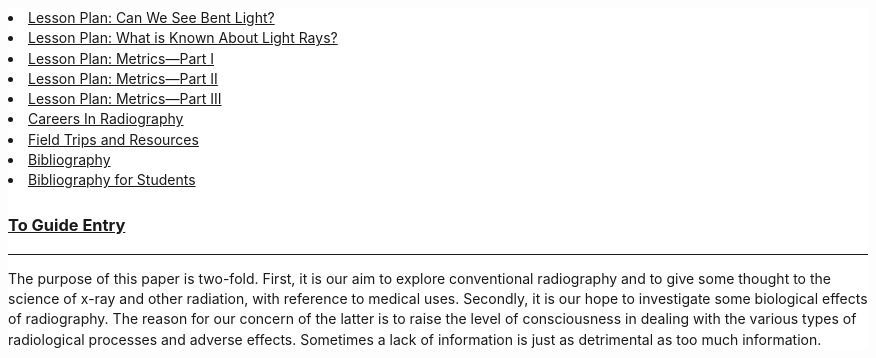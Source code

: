    </li>
  </a>
  <a href="#k">
   <li>
    Lesson Plan: Can We See Bent Light?
   </li>
  </a>
  <a href="#l">
   <li>
    Lesson Plan: What is Known About Light Rays?
   </li>
  </a>
  <a href="#m">
   <li>
    Lesson Plan: Metrics—Part I
   </li>
  </a>
  <a href="#n">
   <li>
    Lesson Plan: Metrics—Part II
   </li>
  </a>
  <a href="#o">
   <li>
    Lesson Plan: Metrics—Part III
   </li>
  </a>
  <a href="#p">
   <li>
    Careers In Radiography
   </li>
  </a>
  <a href="#q">
   <li>
    Field Trips and Resources
   </li>
  </a>
  <a href="#r">
   <li>
    Bibliography
   </li>
  </a>
  <a href="#s">
   <li>
    Bibliography for Students
   </li>
  </a>
 </ul>
 <h3>
  <a href="../../../guides/1983/7/83.07.02.x.html">
   To Guide Entry
  </a>
 </h3>
<hr/>
 The purpose of this paper is two-fold. First, it is our aim to explore conventional radiography and to give some thought to the science of x-ray and other radiation, with reference to medical uses. Secondly, it is our hope to investigate some biological effects of radiography. The reason for our concern of the latter is to raise the level of consciousness in dealing with the various types of radiological processes and adverse effects. Sometimes a lack of information is just as detrimental as too much information.
 <p>